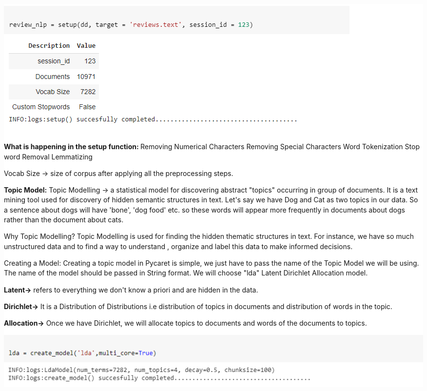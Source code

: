 ![wget](https://github.com/deejachhabra/deejachhabra.github.io/raw/master/_posts/p10.png)

<b>What is happening in the setup function: </b>
Removing Numerical Characters
Removing Special Characters
Word Tokenization
Stop word Removal
Lemmatizing

Vocab Size -> size of corpus after applying all the preprocessing steps.

<b>Topic Model:</b>
Topic Modelling -> a statistical model for discovering abstract "topics" occurring in group of documents. It is a text mining tool used for discovery of hidden semantic structures in text. Let's say we have Dog and Cat as two topics in our data. So a sentence about dogs will have 'bone', 'dog food' etc. so these words will appear more frequently in documents about dogs rather than the document about cats. 

Why Topic Modelling?
Topic Modelling is used for finding the hidden thematic structures in text. For instance, we have so much unstructured data and to find a way to understand , organize and label this data to make informed decisions.

Creating a Model:
Creating a topic model in Pycaret is simple, we just have to pass the name of the Topic Model we will be using. The name of the model should be passed in String format. We will choose "lda" Latent Dirichlet Allocation model.

<b>Latent-></b> refers to everything we don't know a priori and are hidden in the data.

<b>Dirichlet-></b> It is a Distribution of Distributions i.e distribution of topics in documents and distribution of words in the topic.

<b>Allocation-></b> Once we have Dirichlet, we will allocate topics to documents and words of the documents to topics.

![wget](https://github.com/deejachhabra/deejachhabra.github.io/raw/master/_posts/p11.png)
